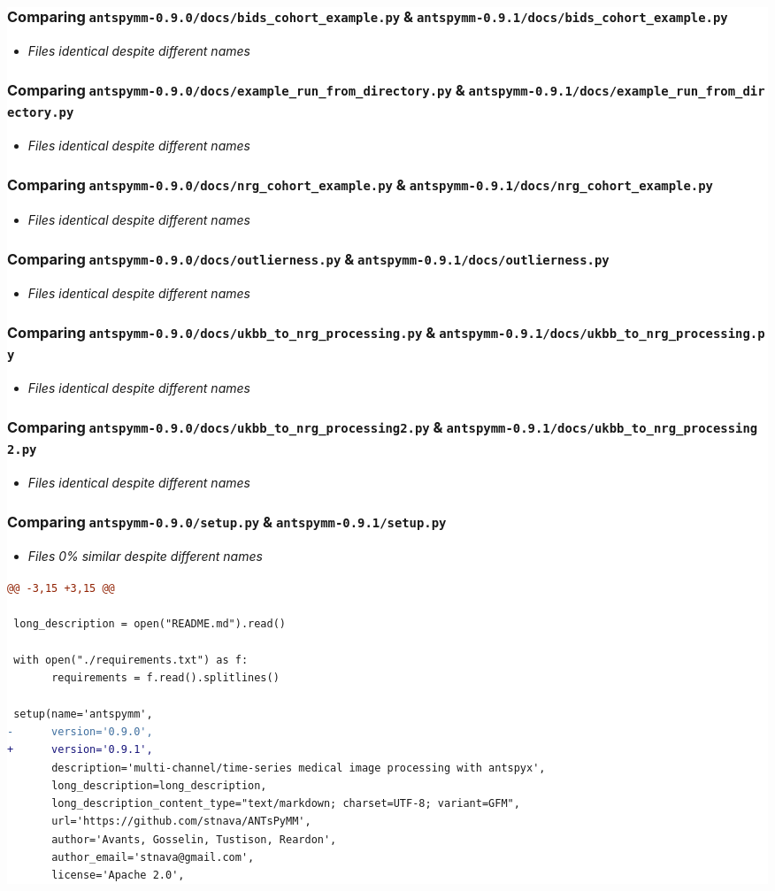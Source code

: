 ### Comparing `antspymm-0.9.0/docs/bids_cohort_example.py` & `antspymm-0.9.1/docs/bids_cohort_example.py`

 * *Files identical despite different names*

### Comparing `antspymm-0.9.0/docs/example_run_from_directory.py` & `antspymm-0.9.1/docs/example_run_from_directory.py`

 * *Files identical despite different names*

### Comparing `antspymm-0.9.0/docs/nrg_cohort_example.py` & `antspymm-0.9.1/docs/nrg_cohort_example.py`

 * *Files identical despite different names*

### Comparing `antspymm-0.9.0/docs/outlierness.py` & `antspymm-0.9.1/docs/outlierness.py`

 * *Files identical despite different names*

### Comparing `antspymm-0.9.0/docs/ukbb_to_nrg_processing.py` & `antspymm-0.9.1/docs/ukbb_to_nrg_processing.py`

 * *Files identical despite different names*

### Comparing `antspymm-0.9.0/docs/ukbb_to_nrg_processing2.py` & `antspymm-0.9.1/docs/ukbb_to_nrg_processing2.py`

 * *Files identical despite different names*

### Comparing `antspymm-0.9.0/setup.py` & `antspymm-0.9.1/setup.py`

 * *Files 0% similar despite different names*

```diff
@@ -3,15 +3,15 @@
 
 long_description = open("README.md").read()
 
 with open("./requirements.txt") as f:
       requirements = f.read().splitlines()
 
 setup(name='antspymm',
-      version='0.9.0',
+      version='0.9.1',
       description='multi-channel/time-series medical image processing with antspyx',
       long_description=long_description,
       long_description_content_type="text/markdown; charset=UTF-8; variant=GFM",
       url='https://github.com/stnava/ANTsPyMM',
       author='Avants, Gosselin, Tustison, Reardon',
       author_email='stnava@gmail.com',
       license='Apache 2.0',
```
